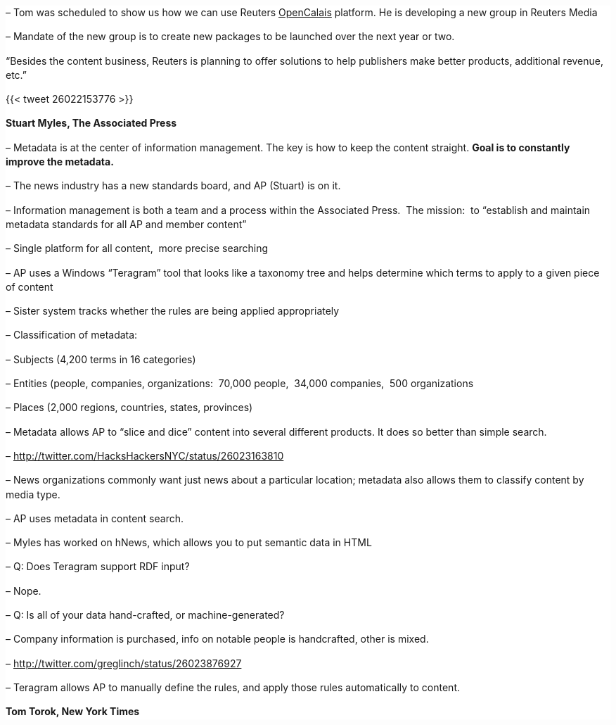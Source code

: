 &#8211; Tom was scheduled to show us how we can use Reuters [OpenCalais][8] platform. He is developing a new group in Reuters Media

&#8211; Mandate of the new group is to create new packages to be launched over the next year or two.

&#8220;Besides the content business, Reuters is planning to offer solutions to help publishers make better products, additional revenue, etc.&#8221;

{{< tweet 26022153776 >}}

**Stuart Myles, The Associated Press**

&#8211; Metadata is at the center of information management. The key is how to keep the content straight. **Goal is to constantly improve the metadata.**

&#8211; The news industry has a new standards board, and AP (Stuart) is on it.

&#8211; Information management is both a team and a process within the Associated Press.  The mission:  to &#8220;establish and maintain metadata standards for all AP and member content&#8221;

&#8211; Single platform for all content,  more precise searching

&#8211; AP uses a Windows &#8220;Teragram&#8221; tool that looks like a taxonomy tree and helps determine which terms to apply to a given piece of content

&#8211; Sister system tracks whether the rules are being applied appropriately

&#8211; Classification of metadata:

&#8211; Subjects (4,200 terms in 16 categories)

&#8211; Entities (people, companies, organizations:  70,000 people,  34,000 companies,  500 organizations

&#8211; Places (2,000 regions, countries, states, provinces)

&#8211; Metadata allows AP to &#8220;slice and dice&#8221; content into several different products. It does so better than simple search.

&#8211; http://twitter.com/HacksHackersNYC/status/26023163810

&#8211; News organizations commonly want just news about a particular location; metadata also allows them to classify content by media type.

&#8211; AP uses metadata in content search.

&#8211; Myles has worked on hNews, which allows you to put semantic data in HTML

&#8211; Q: Does Teragram support RDF input?

&#8211; Nope.

&#8211; Q: Is all of your data hand-crafted, or machine-generated?

&#8211; Company information is purchased, info on notable people is handcrafted, other is mixed.

&#8211; http://twitter.com/greglinch/status/26023876927

&#8211; Teragram allows AP to manually define the rules, and apply those rules automatically to content.

**Tom Torok, New York Times**


 [1]: http://www.danielbachhuber.com/
 [2]: http://typewith.me/
 [3]: http://www.greglinch.com/
 [4]: http://twitter.com/MacDivaONA
 [5]: http://typewith.me/CuXWjkv9yl
 [6]: http://www.meetup.com/semweb-25
 [7]: http://www.mediabistro.com/semanticwebsummit/
 [8]: http:// "http://www.opencalais.com/"
 [9]: http://powerreporting.com/
 [10]: http://powerreporting.com/color/
 [11]: http://data.nicar.org/
 [12]: http://cwu.me/hatecrimeinNYC
 [13]: http://technews.nytimes.com
 [14]: http://www.microsoft.com/enterprisesearch/en/us/fast-customer.aspx
 [15]: http://j.mp/aokWoj
 [16]: http://j.mp/93z3Hj
 [17]: http://j.mp/dd8Y8O
 [18]: http://j.mp/dnC6yW
 [19]: http://j.mp/9Ego3p
 [20]: http://j.mp/b0W2JV
 [21]: http://j.mp/d6ZWr8
 [22]: http://j.mp/caIGy8
 [23]: http://www.guardian.co.uk/politics/mps
 [24]: http://www.clearforest.com